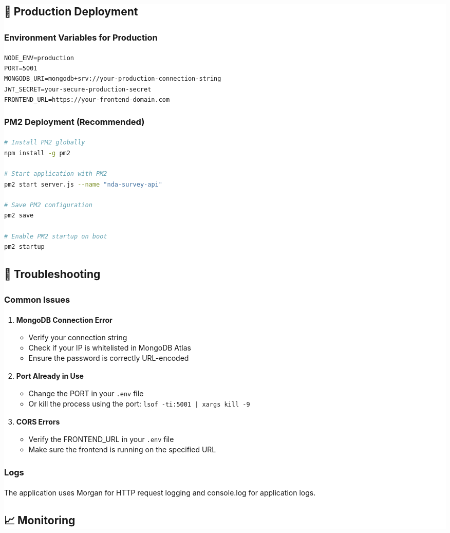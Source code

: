 ## 🚀 Production Deployment

### Environment Variables for Production

```env
NODE_ENV=production
PORT=5001
MONGODB_URI=mongodb+srv://your-production-connection-string
JWT_SECRET=your-secure-production-secret
FRONTEND_URL=https://your-frontend-domain.com
```

### PM2 Deployment (Recommended)

```bash
# Install PM2 globally
npm install -g pm2

# Start application with PM2
pm2 start server.js --name "nda-survey-api"

# Save PM2 configuration
pm2 save

# Enable PM2 startup on boot
pm2 startup
```

## 🐛 Troubleshooting

### Common Issues

1. **MongoDB Connection Error**

   - Verify your connection string
   - Check if your IP is whitelisted in MongoDB Atlas
   - Ensure the password is correctly URL-encoded

2. **Port Already in Use**

   - Change the PORT in your `.env` file
   - Or kill the process using the port: `lsof -ti:5001 | xargs kill -9`

3. **CORS Errors**
   - Verify the FRONTEND_URL in your `.env` file
   - Make sure the frontend is running on the specified URL

### Logs

The application uses Morgan for HTTP request logging and console.log for application logs.

## 📈 Monitoring
